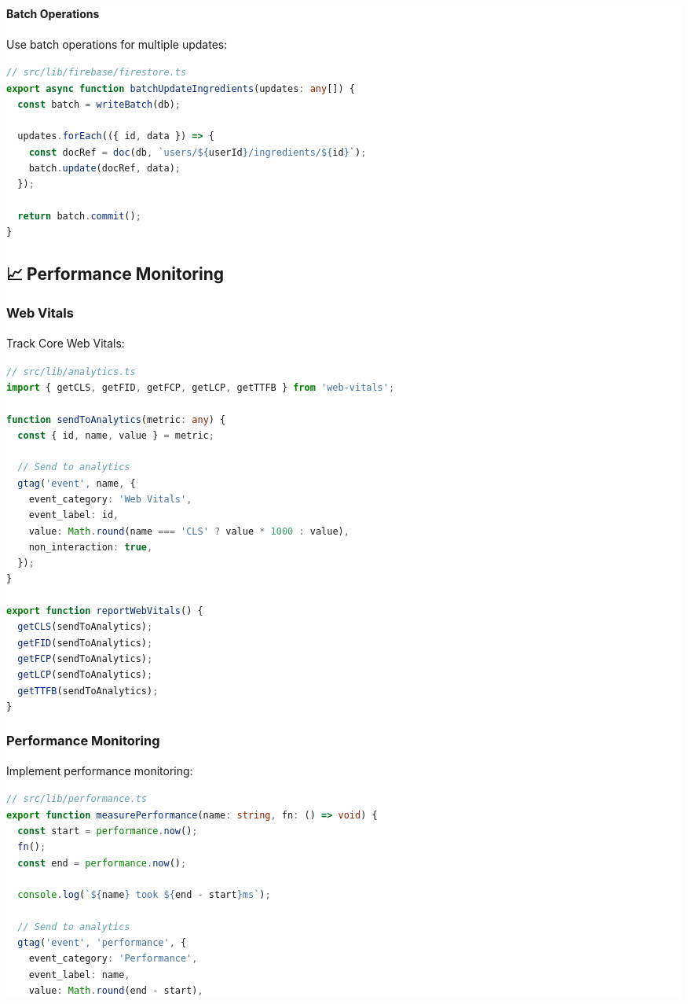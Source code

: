 #### Batch Operations
Use batch operations for multiple updates:

```typescript
// src/lib/firebase/firestore.ts
export async function batchUpdateIngredients(updates: any[]) {
  const batch = writeBatch(db);

  updates.forEach(({ id, data }) => {
    const docRef = doc(db, `users/${userId}/ingredients/${id}`);
    batch.update(docRef, data);
  });

  return batch.commit();
}
```

## 📈 Performance Monitoring

### Web Vitals
Track Core Web Vitals:

```typescript
// src/lib/analytics.ts
import { getCLS, getFID, getFCP, getLCP, getTTFB } from 'web-vitals';

function sendToAnalytics(metric: any) {
  const { id, name, value } = metric;
  
  // Send to analytics
  gtag('event', name, {
    event_category: 'Web Vitals',
    event_label: id,
    value: Math.round(name === 'CLS' ? value * 1000 : value),
    non_interaction: true,
  });
}

export function reportWebVitals() {
  getCLS(sendToAnalytics);
  getFID(sendToAnalytics);
  getFCP(sendToAnalytics);
  getLCP(sendToAnalytics);
  getTTFB(sendToAnalytics);
}
```

### Performance Monitoring
Implement performance monitoring:

```typescript
// src/lib/performance.ts
export function measurePerformance(name: string, fn: () => void) {
  const start = performance.now();
  fn();
  const end = performance.now();
  
  console.log(`${name} took ${end - start}ms`);
  
  // Send to analytics
  gtag('event', 'performance', {
    event_category: 'Performance',
    event_label: name,
    value: Math.round(end - start),
```